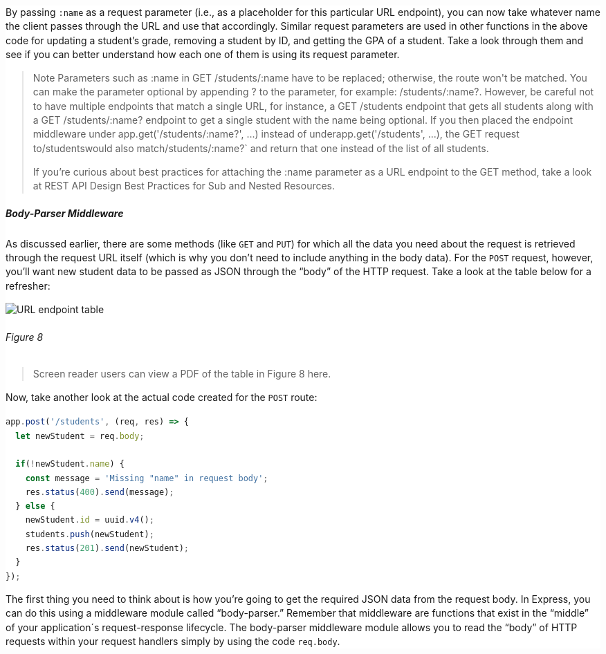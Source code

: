 By passing `:name` as a request parameter (i.e., as a placeholder for this particular URL endpoint), you can now take whatever name the client passes through the URL and use that accordingly. Similar request parameters are used in other functions in the above code for updating a student’s grade, removing a student by ID, and getting the GPA of a student. Take a look through them and see if you can better understand how each one of them is using its request parameter.


> Note
> Parameters such as :name in GET /students/:name have to be replaced; otherwise, the route won't be matched. You can make the parameter optional by appending ? to the parameter, for example: /students/:name?. However, be careful not to have multiple endpoints that match a single URL, for instance, a GET /students endpoint that gets all students along with a GET /students/:name? endpoint to get a single student with the name being optional. If you then placed the endpoint middleware under app.get('/students/:name?', ...) instead of underapp.get('/students', ...), the GET request to/studentswould also match/students/:name?` and return that one instead of the list of all students.
> 
> If you’re curious about best practices for attaching the :name parameter as a URL endpoint to the GET method, take a look at REST API Design Best Practices for Sub and Nested Resources.


##### Body-Parser Middleware

As discussed earlier, there are some methods (like `GET` and `PUT`) for which all the data you need about the request is retrieved through the request URL itself (which is why you don’t need to include anything in the body data). For the `POST` request, however, you’ll want new student data to be passed as JSON through the “body” of the HTTP request. Take a look at the table below for a refresher:

![URL endpoint table](https://images.careerfoundry.com/public/courses/fullstack-immersion/A2/E5/URL%20endpoint%20table.jpg)


###### Figure 8


> Screen reader users can view a PDF of the table in Figure 8 here.

Now, take another look at the actual code created for the `POST` route:


```js
app.post('/students', (req, res) => {
  let newStudent = req.body;

  if(!newStudent.name) {
    const message = 'Missing "name" in request body';
    res.status(400).send(message);
  } else {
    newStudent.id = uuid.v4();
    students.push(newStudent);
    res.status(201).send(newStudent);
  }
});
```

The first thing you need to think about is how you’re going to get the required JSON data from the request body. In Express, you can do this using a middleware module called “body-parser.” Remember that middleware are functions that exist in the “middle” of your application´s request-response lifecycle. The body-parser middleware module allows you to read the “body” of HTTP requests within your request handlers simply by using the code `req.body`.
